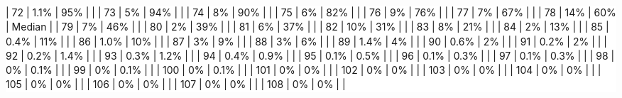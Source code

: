 | 72 | 1.1% | 95% |  |
| 73 | 5% | 94% |  |
| 74 | 8% | 90% |  |
| 75 | 6% | 82% |  |
| 76 | 9% | 76% |  |
| 77 | 7% | 67% |  |
| 78 | 14% | 60% | Median |
| 79 | 7% | 46% |  |
| 80 | 2% | 39% |  |
| 81 | 6% | 37% |  |
| 82 | 10% | 31% |  |
| 83 | 8% | 21% |  |
| 84 | 2% | 13% |  |
| 85 | 0.4% | 11% |  |
| 86 | 1.0% | 10% |  |
| 87 | 3% | 9% |  |
| 88 | 3% | 6% |  |
| 89 | 1.4% | 4% |  |
| 90 | 0.6% | 2% |  |
| 91 | 0.2% | 2% |  |
| 92 | 0.2% | 1.4% |  |
| 93 | 0.3% | 1.2% |  |
| 94 | 0.4% | 0.9% |  |
| 95 | 0.1% | 0.5% |  |
| 96 | 0.1% | 0.3% |  |
| 97 | 0.1% | 0.3% |  |
| 98 | 0% | 0.1% |  |
| 99 | 0% | 0.1% |  |
| 100 | 0% | 0.1% |  |
| 101 | 0% | 0% |  |
| 102 | 0% | 0% |  |
| 103 | 0% | 0% |  |
| 104 | 0% | 0% |  |
| 105 | 0% | 0% |  |
| 106 | 0% | 0% |  |
| 107 | 0% | 0% |  |
| 108 | 0% | 0% |  |